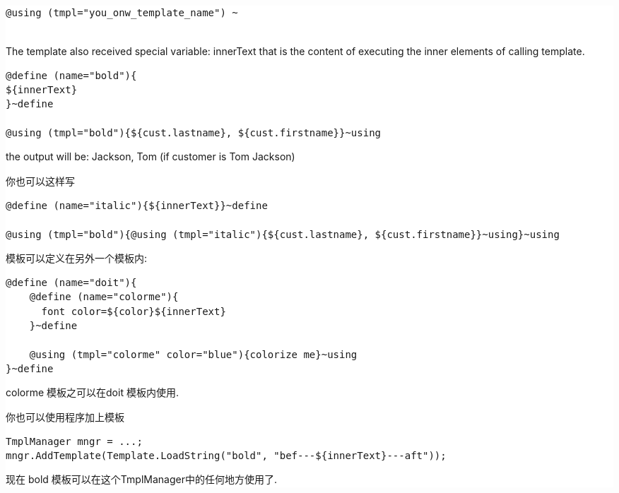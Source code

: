 <pre class="CODE">
@using (tmpl="you_onw_template_name") ~

</pre>

The template also received special variable: innerText that is the content of executing the inner elements of calling template.
<pre class="CODE">
@define (name="bold"){
${innerText}
}~define

@using (tmpl="bold"){${cust.lastname}, ${cust.firstname}}~using
</pre>
the output will be:
Jackson, Tom
(if customer is Tom Jackson)

你也可以这样写
<pre class="CODE">
@define (name="italic"){${innerText}}~define

@using (tmpl="bold"){@using (tmpl="italic"){${cust.lastname}, ${cust.firstname}}~using}~using
</pre>

模板可以定义在另外一个模板内:
<pre class="CODE">
@define (name="doit"){
	@define (name="colorme"){
	  font color=${color}${innerText}
	}~define

    @using (tmpl="colorme" color="blue"){colorize me}~using
}~define
</pre>
colorme 模板之可以在doit 模板内使用.

你也可以使用程序加上模板

<pre class="CODE">
TmplManager mngr = ...;
mngr.AddTemplate(Template.LoadString("bold", "bef---${innerText}---aft"));
</pre>

现在 bold 模板可以在这个TmplManager中的任何地方使用了.
